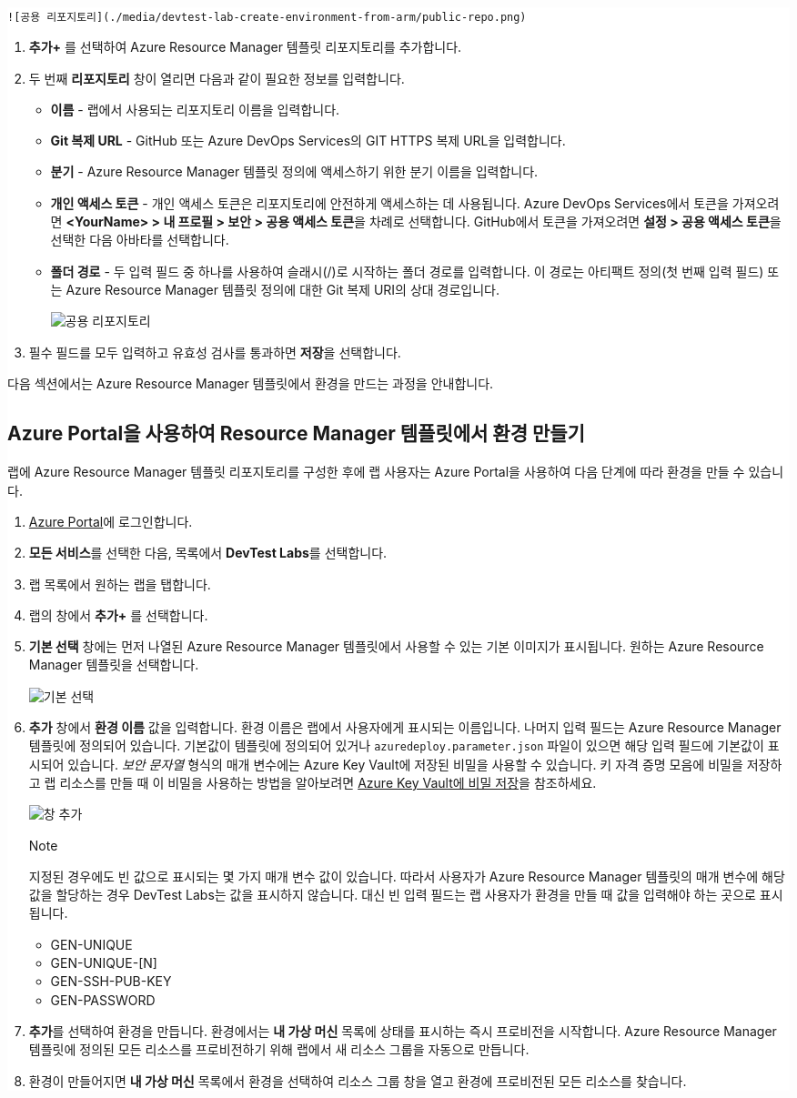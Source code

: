     ![공용 리포지토리](./media/devtest-lab-create-environment-from-arm/public-repo.png)

1. **추가+** 를 선택하여 Azure Resource Manager 템플릿 리포지토리를 추가합니다.
1. 두 번째 **리포지토리** 창이 열리면 다음과 같이 필요한 정보를 입력합니다.
    - **이름** - 랩에서 사용되는 리포지토리 이름을 입력합니다.
    - **Git 복제 URL** - GitHub 또는 Azure DevOps Services의 GIT HTTPS 복제 URL을 입력합니다.  
    - **분기** - Azure Resource Manager 템플릿 정의에 액세스하기 위한 분기 이름을 입력합니다. 
    - **개인 액세스 토큰** - 개인 액세스 토큰은 리포지토리에 안전하게 액세스하는 데 사용됩니다. Azure DevOps Services에서 토큰을 가져오려면 **&lt;YourName> > 내 프로필 > 보안 > 공용 액세스 토큰**을 차례로 선택합니다. GitHub에서 토큰을 가져오려면 **설정 > 공용 액세스 토큰**을 선택한 다음 아바타를 선택합니다. 
    - **폴더 경로** - 두 입력 필드 중 하나를 사용하여 슬래시(/)로 시작하는 폴더 경로를 입력합니다. 이 경로는 아티팩트 정의(첫 번째 입력 필드) 또는 Azure Resource Manager 템플릿 정의에 대한 Git 복제 URI의 상대 경로입니다.   
    
        ![공용 리포지토리](./media/devtest-lab-create-environment-from-arm/repo-values.png)


1. 필수 필드를 모두 입력하고 유효성 검사를 통과하면 **저장**을 선택합니다.

다음 섹션에서는 Azure Resource Manager 템플릿에서 환경을 만드는 과정을 안내합니다.

## <a name="create-an-environment-from-a-resource-manager-template-using-the-azure-portal"></a>Azure Portal을 사용하여 Resource Manager 템플릿에서 환경 만들기

랩에 Azure Resource Manager 템플릿 리포지토리를 구성한 후에 랩 사용자는 Azure Portal을 사용하여 다음 단계에 따라 환경을 만들 수 있습니다.

1. [Azure Portal](https://go.microsoft.com/fwlink/p/?LinkID=525040)에 로그인합니다.
1. **모든 서비스**를 선택한 다음, 목록에서 **DevTest Labs**를 선택합니다.
1. 랩 목록에서 원하는 랩을 탭합니다.   
1. 랩의 창에서 **추가+** 를 선택합니다.
1. **기본 선택** 창에는 먼저 나열된 Azure Resource Manager 템플릿에서 사용할 수 있는 기본 이미지가 표시됩니다. 원하는 Azure Resource Manager 템플릿을 선택합니다.

    ![기본 선택](./media/devtest-lab-create-environment-from-arm/choose-a-base.png)
  
1. **추가** 창에서 **환경 이름** 값을 입력합니다. 환경 이름은 랩에서 사용자에게 표시되는 이름입니다. 나머지 입력 필드는 Azure Resource Manager 템플릿에 정의되어 있습니다. 기본값이 템플릿에 정의되어 있거나 `azuredeploy.parameter.json` 파일이 있으면 해당 입력 필드에 기본값이 표시되어 있습니다. *보안 문자열* 형식의 매개 변수에는 Azure Key Vault에 저장된 비밀을 사용할 수 있습니다. 키 자격 증명 모음에 비밀을 저장하고 랩 리소스를 만들 때 이 비밀을 사용하는 방법을 알아보려면 [Azure Key Vault에 비밀 저장](devtest-lab-store-secrets-in-key-vault.md)을 참조하세요.  

    ![창 추가](./media/devtest-lab-create-environment-from-arm/add.png)

    > [!NOTE]
    > 지정된 경우에도 빈 값으로 표시되는 몇 가지 매개 변수 값이 있습니다. 따라서 사용자가 Azure Resource Manager 템플릿의 매개 변수에 해당 값을 할당하는 경우 DevTest Labs는 값을 표시하지 않습니다. 대신 빈 입력 필드는 랩 사용자가 환경을 만들 때 값을 입력해야 하는 곳으로 표시됩니다.
    > 
    > - GEN-UNIQUE
    > - GEN-UNIQUE-[N]
    > - GEN-SSH-PUB-KEY
    > - GEN-PASSWORD 
 
1. **추가**를 선택하여 환경을 만듭니다. 환경에서는 **내 가상 머신** 목록에 상태를 표시하는 즉시 프로비전을 시작합니다. Azure Resource Manager 템플릿에 정의된 모든 리소스를 프로비전하기 위해 랩에서 새 리소스 그룹을 자동으로 만듭니다.
1. 환경이 만들어지면 **내 가상 머신** 목록에서 환경을 선택하여 리소스 그룹 창을 열고 환경에 프로비전된 모든 리소스를 찾습니다.
    